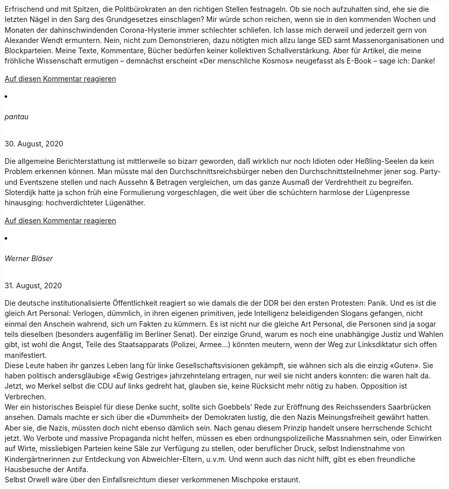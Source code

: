 
Erfrischend und mit Spitzen, die Politbürokraten an den richtigen Stellen festnageln. Ob sie noch aufzuhalten sind, ehe sie die letzten Nägel in den Sarg des Grundgesetzes einschlagen? Mir würde schon reichen, wenn sie in den kommenden Wochen und Monaten der dahinschwindenden Corona-Hysterie immer schlechter schliefen. Ich lasse mich derweil und jederzeit gern von Alexander Wendt ermuntern. Nein, nicht zum Demonstrieren, dazu nötigten mich allzu lange SED samt Massenorganisationen und Blockparteien. Meine Texte, Kommentare, Bücher bedürfen keiner kollektiven Schallverstärkung. Aber für Artikel, die meine fröhliche Wissenschaft ermutigen &#8211; demnächst erscheint «Der menschliche Kosmos» neugefasst als E-Book &#8211; sage ich: Danke!

<a rel="nofollow" class="comment-reply-link" href="#comment-76085" data-commentid="76085" data-postid="11805" data-belowelement="comment-76085" data-respondelement="respond" data-replyto="Antworte auf Immo Sennewald" aria-label="Antworte auf Immo Sennewald">Auf diesen Kommentar reagieren</a> 


</li>
<li class="comment odd alt thread-even depth-1 clearfix" id="li-comment-76086">
<h6 class="author">pantau</h6> <span class="date">30. August, 2020</span>



Die allgemeine Berichterstattung ist mittlerweile so bizarr geworden, daß wirklich nur noch Idioten oder Heßling-Seelen da kein Problem erkennen können. Man müsste mal den Durchschnittsreichsbürger neben den Durchschnittsteilnehmer jener sog. Party- und Eventszene stellen und nach Aussehn &amp; Betragen vergleichen, um das ganze Ausmaß der Verdrehtheit zu begreifen. Sloterdijk hatte ja schon früh eine Formulierung vorgeschlagen, die weit über die schüchtern harmlose der Lügenpresse hinausging: hochverdichteter Lügenäther.

<a rel="nofollow" class="comment-reply-link" href="#comment-76086" data-commentid="76086" data-postid="11805" data-belowelement="comment-76086" data-respondelement="respond" data-replyto="Antworte auf pantau" aria-label="Antworte auf pantau">Auf diesen Kommentar reagieren</a> 


</li>
<li class="comment even thread-odd thread-alt depth-1 clearfix" id="li-comment-76088">
<h6 class="author">Werner Bläser</h6> <span class="date">31. August, 2020</span>



Die deutsche institutionalisierte Öffentlichkeit reagiert so wie damals die der DDR bei den ersten Protesten: Panik. Und es ist die gleich Art Personal: Verlogen, dümmlich, in ihren eigenen primitiven, jede Intelligenz beleidigenden Slogans gefangen, nicht einmal den Anschein wahrend, sich um Fakten zu kümmern. Es ist nicht nur die gleiche Art Personal, die Personen sind ja sogar teils dieselben (besonders augenfällig im Berliner Senat). Der einzige Grund, warum es noch eine unabhängige Justiz und Wahlen gibt, ist wohl die Angst, Teile des Staatsapparats (Polizei, Armee&#8230;) könnten meutern, wenn der Weg zur Linksdiktatur sich offen manifestiert.<br>
Diese Leute haben ihr ganzes Leben lang für linke Gesellschaftsvisionen gekämpft, sie wähnen sich als die einzig «Guten». Sie haben politisch andersgläubige «Ewig Gestrige» jahrzehntelang ertragen, nur weil sie nicht anders konnten: die waren halt da. Jetzt, wo Merkel selbst die CDU auf links gedreht hat, glauben sie, keine Rücksicht mehr nötig zu haben. Opposition ist Verbrechen.<br>
Wer ein historisches Beispiel für diese Denke sucht, sollte sich Goebbels&#8217; Rede zur Eröffnung des Reichssenders Saarbrücken ansehen. Damals machte er sich über die «Dummheit» der Demokraten lustig, die den Nazis Meinungsfreiheit gewährt hatten. Aber sie, die Nazis, müssten doch nicht ebenso dämlich sein. Nach genau diesem Prinzip handelt unsere herrschende Schicht jetzt. Wo Verbote und massive Propaganda nicht helfen, müssen es eben ordnungspolizeiliche Massnahmen sein, oder Einwirken auf Wirte, missliebigen Parteien keine Säle zur Verfügung zu stellen, oder beruflicher Druck, selbst Indienstnahme von Kindergärtnerinnen zur Entdeckung von Abweichler-Eltern, u.v.m. Und wenn auch das nicht hilft, gibt es eben freundliche Hausbesuche der Antifa.<br>
Selbst Orwell wäre über den Einfallsreichtum dieser verkommenen Mischpoke erstaunt.
